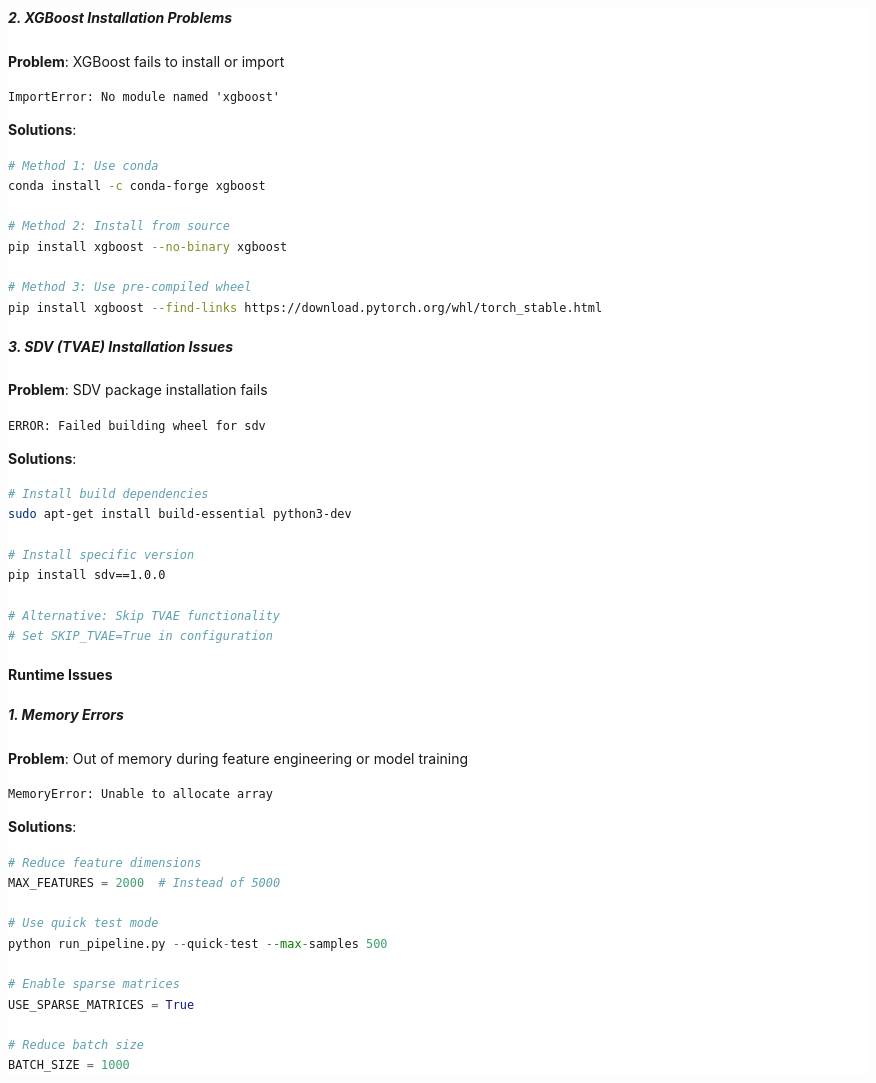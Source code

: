 ##### 2. XGBoost Installation Problems
**Problem**: XGBoost fails to install or import
```
ImportError: No module named 'xgboost'
```

**Solutions**:
```bash
# Method 1: Use conda
conda install -c conda-forge xgboost

# Method 2: Install from source
pip install xgboost --no-binary xgboost

# Method 3: Use pre-compiled wheel
pip install xgboost --find-links https://download.pytorch.org/whl/torch_stable.html
```

##### 3. SDV (TVAE) Installation Issues
**Problem**: SDV package installation fails
```
ERROR: Failed building wheel for sdv
```

**Solutions**:
```bash
# Install build dependencies
sudo apt-get install build-essential python3-dev

# Install specific version
pip install sdv==1.0.0

# Alternative: Skip TVAE functionality
# Set SKIP_TVAE=True in configuration
```

#### Runtime Issues

##### 1. Memory Errors
**Problem**: Out of memory during feature engineering or model training
```
MemoryError: Unable to allocate array
```

**Solutions**:
```python
# Reduce feature dimensions
MAX_FEATURES = 2000  # Instead of 5000

# Use quick test mode
python run_pipeline.py --quick-test --max-samples 500

# Enable sparse matrices
USE_SPARSE_MATRICES = True

# Reduce batch size
BATCH_SIZE = 1000
```
